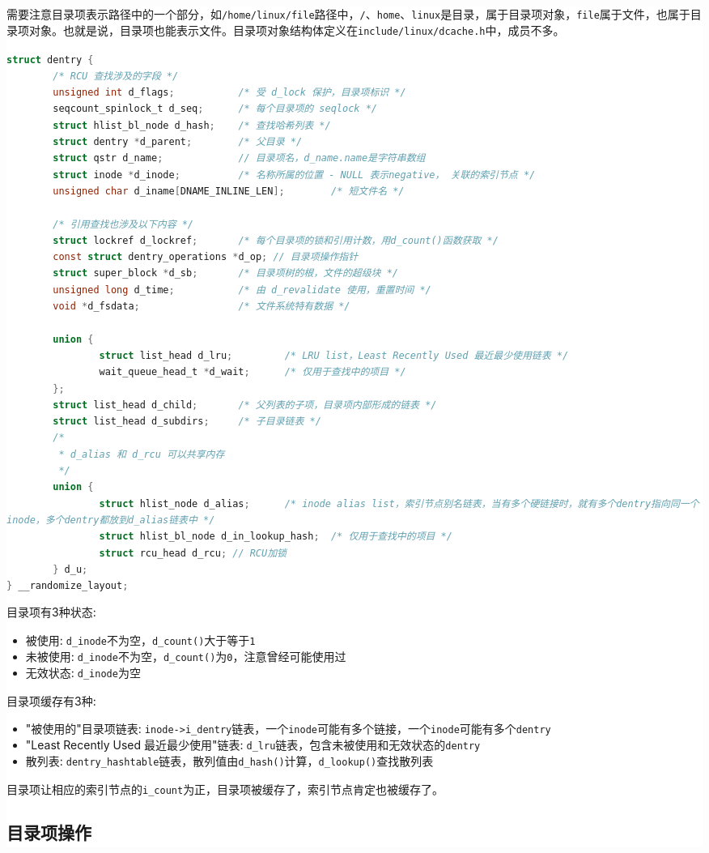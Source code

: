 需要注意目录项表示路径中的一个部分，如`/home/linux/file`路径中，`/`、`home`、`linux`是目录，属于目录项对象，`file`属于文件，也属于目录项对象。也就是说，目录项也能表示文件。目录项对象结构体定义在`include/linux/dcache.h`中，成员不多。

```c
struct dentry {
        /* RCU 查找涉及的字段 */
        unsigned int d_flags;           /* 受 d_lock 保护，目录项标识 */
        seqcount_spinlock_t d_seq;      /* 每个目录项的 seqlock */
        struct hlist_bl_node d_hash;    /* 查找哈希列表 */
        struct dentry *d_parent;        /* 父目录 */
        struct qstr d_name;             // 目录项名，d_name.name是字符串数组
        struct inode *d_inode;          /* 名称所属的位置 - NULL 表示negative， 关联的索引节点 */
        unsigned char d_iname[DNAME_INLINE_LEN];        /* 短文件名 */

        /* 引用查找也涉及以下内容 */
        struct lockref d_lockref;       /* 每个目录项的锁和引用计数，用d_count()函数获取 */
        const struct dentry_operations *d_op; // 目录项操作指针
        struct super_block *d_sb;       /* 目录项树的根，文件的超级块 */
        unsigned long d_time;           /* 由 d_revalidate 使用，重置时间 */
        void *d_fsdata;                 /* 文件系统特有数据 */

        union {
                struct list_head d_lru;         /* LRU list，Least Recently Used 最近最少使用链表 */
                wait_queue_head_t *d_wait;      /* 仅用于查找中的项目 */
        };
        struct list_head d_child;       /* 父列表的子项，目录项内部形成的链表 */
        struct list_head d_subdirs;     /* 子目录链表 */
        /*
         * d_alias 和 d_rcu 可以共享内存
         */
        union {
                struct hlist_node d_alias;      /* inode alias list，索引节点别名链表，当有多个硬链接时，就有多个dentry指向同一个inode，多个dentry都放到d_alias链表中 */
                struct hlist_bl_node d_in_lookup_hash;  /* 仅用于查找中的项目 */
                struct rcu_head d_rcu; // RCU加锁
        } d_u;
} __randomize_layout;
```

目录项有3种状态:

- 被使用: `d_inode`不为空，`d_count()`大于等于`1`
- 未被使用: `d_inode`不为空，`d_count()`为`0`，注意曾经可能使用过
- 无效状态: `d_inode`为空

目录项缓存有3种:

- "被使用的"目录项链表: `inode->i_dentry`链表，一个`inode`可能有多个链接，一个`inode`可能有多个`dentry`
- "Least Recently Used 最近最少使用"链表: `d_lru`链表，包含未被使用和无效状态的`dentry`
- 散列表: `dentry_hashtable`链表，散列值由`d_hash()`计算，`d_lookup()`查找散列表

目录项让相应的索引节点的`i_count`为正，目录项被缓存了，索引节点肯定也被缓存了。

## 目录项操作

